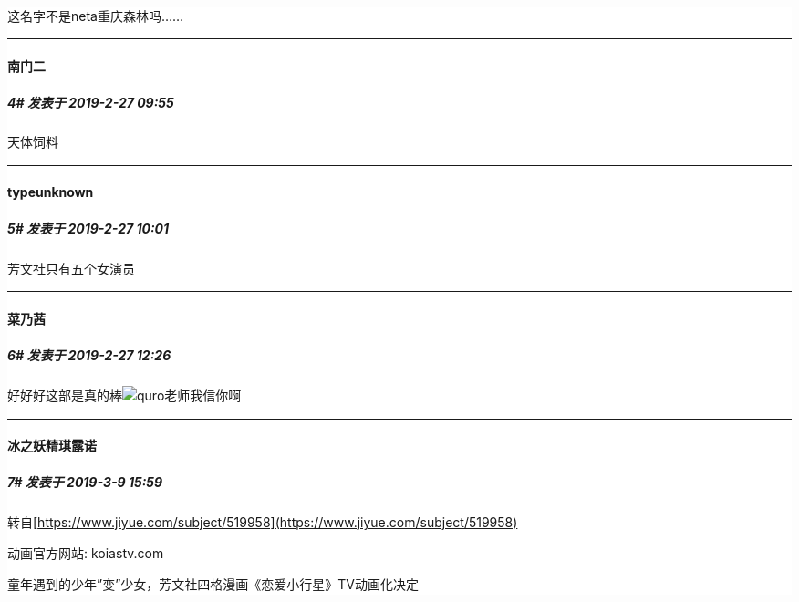 这名字不是neta重庆森林吗……







*****

####  南门二  
##### 4#       发表于 2019-2-27 09:55




天体饲料







*****

####  typeunknown  
##### 5#       发表于 2019-2-27 10:01




芳文社只有五个女演员







*****

####  菜乃茜  
##### 6#       发表于 2019-2-27 12:26




好好好这部是真的棒<img src="https://static.saraba1st.com/image/smiley/face2017/074.png" referrerpolicy="no-referrer">quro老师我信你啊







*****

####  冰之妖精琪露诺  
##### 7#       发表于 2019-3-9 15:59




转自[https://www.jiyue.com/subject/519958](https://www.jiyue.com/subject/519958)

动画官方网站: koiastv.com


童年遇到的少年”变”少女，芳文社四格漫画《恋爱小行星》TV动画化决定
